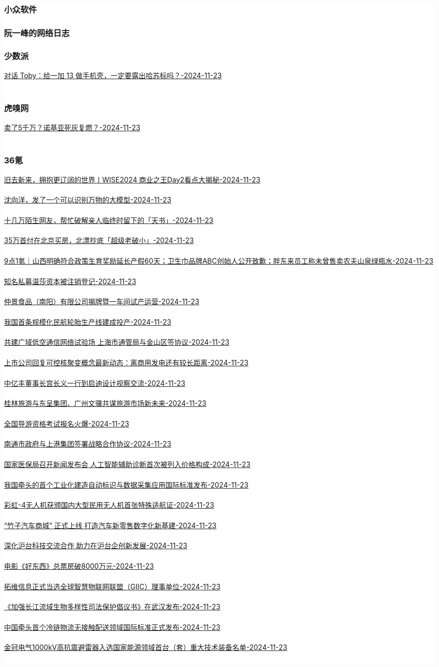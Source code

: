 


###  小众软件







###  阮一峰的网络日志







###  少数派

<a target=_blank rel=nofollow href="https://sspai.com/post/94042" >对话 Toby：给一加 13 做手机壳，一定要露出哈苏标吗？-2024-11-23</a><br/><br/>





###  虎嗅网

<a target=_blank rel=nofollow href="http://www.huxiu.com/article/3713676.html?f=wangzhan" >卖了5千万？诺基亚死灰复燃？-2024-11-23</a><br/><br/>





###  36氪

<a target=_blank rel=nofollow href="https://36kr.com/p/3048739130198658?f=rss" >旧去新来，拥抱更辽阔的世界丨WISE2024 商业之王Day2看点大揭秘-2024-11-23</a><br/><br/><a target=_blank rel=nofollow href="https://36kr.com/p/3047381645298564?f=rss" >沈向洋，发了一个可以识别万物的大模型-2024-11-23</a><br/><br/><a target=_blank rel=nofollow href="https://36kr.com/p/3047434765716354?f=rss" >十几万陌生网友，帮忙破解亲人临终时留下的「天书」-2024-11-23</a><br/><br/><a target=_blank rel=nofollow href="https://36kr.com/p/3047428091104133?f=rss" >35万首付在北京买房，北漂抄底「超级老破小」-2024-11-23</a><br/><br/><a target=_blank rel=nofollow href="https://36kr.com/p/3047724217289605?f=rss" >9点1氪｜山西明确符合政策生育奖励延长产假60天；卫生巾品牌ABC创始人公开致歉；胖东来员工称未曾售卖农夫山泉绿瓶水-2024-11-23</a><br/><br/><a target=_blank rel=nofollow href="https://36kr.com/newsflashes/3048825396923273?f=rss" >知名私募温莎资本被注销登记-2024-11-23</a><br/><br/><a target=_blank rel=nofollow href="https://36kr.com/newsflashes/3048820535331712?f=rss" >仲景食品（南阳）有限公司揭牌暨一车间试产运营-2024-11-23</a><br/><br/><a target=_blank rel=nofollow href="https://36kr.com/newsflashes/3048794103941766?f=rss" >我国首条规模化民航轮胎生产线建成投产-2024-11-23</a><br/><br/><a target=_blank rel=nofollow href="https://36kr.com/newsflashes/3048781704743812?f=rss" >共建广域低空通信网络试验场 上海市通管局与金山区签协议-2024-11-23</a><br/><br/><a target=_blank rel=nofollow href="https://36kr.com/newsflashes/3048774977915526?f=rss" >上市公司回复可控核聚变概念最新动态：离商用发电还有较长距离-2024-11-23</a><br/><br/><a target=_blank rel=nofollow href="https://36kr.com/newsflashes/3048756877118337?f=rss" >中亿丰董事长宫长义一行到启迪设计视察交流-2024-11-23</a><br/><br/><a target=_blank rel=nofollow href="https://36kr.com/newsflashes/3048746916088448?f=rss" >桂林旅游与东呈集团、广州文骥共谋旅游市场新未来-2024-11-23</a><br/><br/><a target=_blank rel=nofollow href="https://36kr.com/newsflashes/3048740021783174?f=rss" >全国导游资格考试报名火爆-2024-11-23</a><br/><br/><a target=_blank rel=nofollow href="https://36kr.com/newsflashes/3048729190664836?f=rss" >南通市政府与上港集团签署战略合作协议-2024-11-23</a><br/><br/><a target=_blank rel=nofollow href="https://36kr.com/newsflashes/3048701087992453?f=rss" >国家医保局召开新闻发布会 人工智能辅助诊断首次被列入价格构成-2024-11-23</a><br/><br/><a target=_blank rel=nofollow href="https://36kr.com/newsflashes/3048692550224775?f=rss" >我国牵头的首个工业化建造自动标识与数据采集应用国际标准发布-2024-11-23</a><br/><br/><a target=_blank rel=nofollow href="https://36kr.com/newsflashes/3048678560369543?f=rss" >彩虹-4无人机获颁国内大型民用无人机首张特殊适航证-2024-11-23</a><br/><br/><a target=_blank rel=nofollow href="https://36kr.com/newsflashes/3048677801823112?f=rss" >“竹子汽车商城” 正式上线 打造汽车新零售数字化新基建-2024-11-23</a><br/><br/><a target=_blank rel=nofollow href="https://36kr.com/newsflashes/3048676257385092?f=rss" >深化沪台科技交流合作 助力在沪台企创新发展-2024-11-23</a><br/><br/><a target=_blank rel=nofollow href="https://36kr.com/newsflashes/3048650056190594?f=rss" >电影《好东西》总票房破8000万元-2024-11-23</a><br/><br/><a target=_blank rel=nofollow href="https://36kr.com/newsflashes/3048646285347456?f=rss" >拓维信息正式当选全球智慧物联网联盟（GIIC）理事单位-2024-11-23</a><br/><br/><a target=_blank rel=nofollow href="https://36kr.com/newsflashes/3048645440129672?f=rss" >《加强长江流域生物多样性司法保护倡议书》在武汉发布-2024-11-23</a><br/><br/><a target=_blank rel=nofollow href="https://36kr.com/newsflashes/3048635807992708?f=rss" >中国牵头首个冷链物流无接触配送领域国际标准正式发布-2024-11-23</a><br/><br/><a target=_blank rel=nofollow href="https://36kr.com/newsflashes/3048634948225928?f=rss" >金冠电气1000kV高抗震避雷器入选国家能源领域首台（套）重大技术装备名单-2024-11-23</a><br/><br/>
